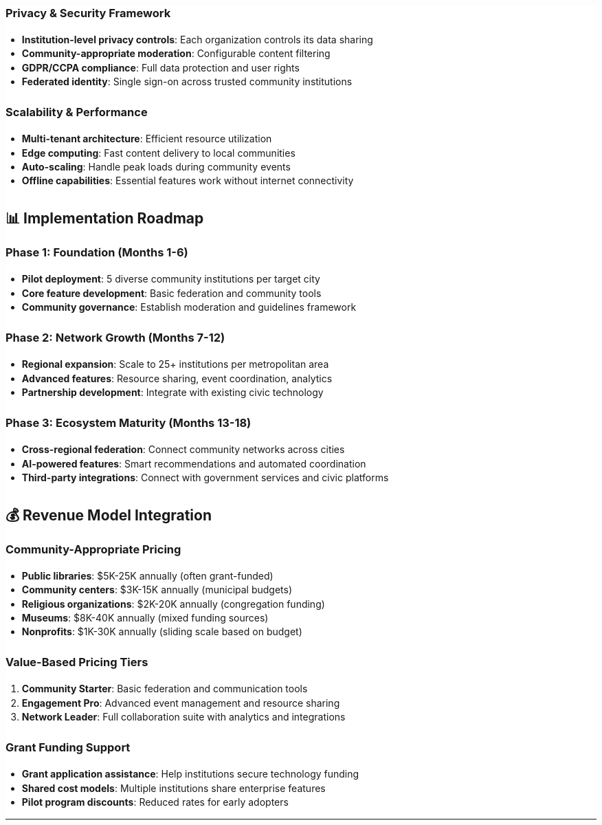 ### Privacy & Security Framework
- **Institution-level privacy controls**: Each organization controls its data sharing
- **Community-appropriate moderation**: Configurable content filtering
- **GDPR/CCPA compliance**: Full data protection and user rights
- **Federated identity**: Single sign-on across trusted community institutions

### Scalability & Performance
- **Multi-tenant architecture**: Efficient resource utilization
- **Edge computing**: Fast content delivery to local communities
- **Auto-scaling**: Handle peak loads during community events
- **Offline capabilities**: Essential features work without internet connectivity

## 📊 Implementation Roadmap

### Phase 1: Foundation (Months 1-6)
- **Pilot deployment**: 5 diverse community institutions per target city
- **Core feature development**: Basic federation and community tools
- **Community governance**: Establish moderation and guidelines framework

### Phase 2: Network Growth (Months 7-12)
- **Regional expansion**: Scale to 25+ institutions per metropolitan area
- **Advanced features**: Resource sharing, event coordination, analytics
- **Partnership development**: Integrate with existing civic technology

### Phase 3: Ecosystem Maturity (Months 13-18)
- **Cross-regional federation**: Connect community networks across cities
- **AI-powered features**: Smart recommendations and automated coordination
- **Third-party integrations**: Connect with government services and civic platforms

## 💰 Revenue Model Integration

### Community-Appropriate Pricing
- **Public libraries**: $5K-25K annually (often grant-funded)
- **Community centers**: $3K-15K annually (municipal budgets)
- **Religious organizations**: $2K-20K annually (congregation funding)
- **Museums**: $8K-40K annually (mixed funding sources)
- **Nonprofits**: $1K-30K annually (sliding scale based on budget)

### Value-Based Pricing Tiers
1. **Community Starter**: Basic federation and communication tools
2. **Engagement Pro**: Advanced event management and resource sharing
3. **Network Leader**: Full collaboration suite with analytics and integrations

### Grant Funding Support
- **Grant application assistance**: Help institutions secure technology funding
- **Shared cost models**: Multiple institutions share enterprise features
- **Pilot program discounts**: Reduced rates for early adopters

---